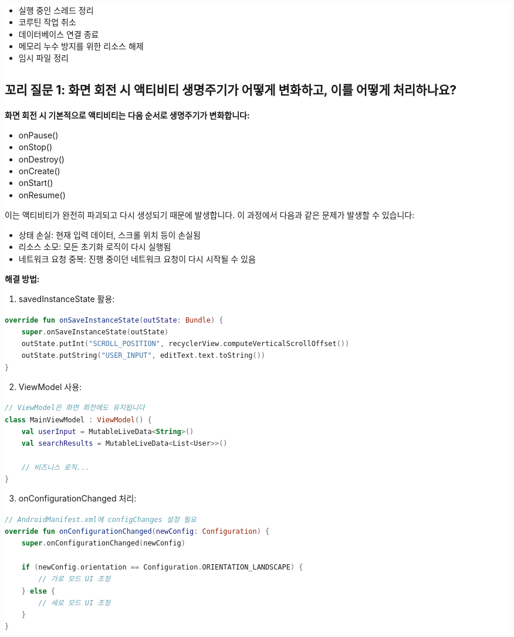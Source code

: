- 실행 중인 스레드 정리
- 코루틴 작업 취소
- 데이터베이스 연결 종료
- 메모리 누수 방지를 위한 리소스 해제
- 임시 파일 정리

## 꼬리 질문 1: 화면 회전 시 액티비티 생명주기가 어떻게 변화하고, 이를 어떻게 처리하나요?

**화면 회전 시 기본적으로 액티비티는 다음 순서로 생명주기가 변화합니다:**

- onPause()
- onStop()
- onDestroy()
- onCreate()
- onStart()
- onResume()

이는 액티비티가 완전히 파괴되고 다시 생성되기 때문에 발생합니다. 이 과정에서 다음과 같은 문제가 발생할 수 있습니다:

- 상태 손실: 현재 입력 데이터, 스크롤 위치 등이 손실됨
- 리소스 소모: 모든 초기화 로직이 다시 실행됨
- 네트워크 요청 중복: 진행 중이던 네트워크 요청이 다시 시작될 수 있음

**해결 방법:**
1. savedInstanceState 활용:
```kotlin
override fun onSaveInstanceState(outState: Bundle) {
    super.onSaveInstanceState(outState)
    outState.putInt("SCROLL_POSITION", recyclerView.computeVerticalScrollOffset())
    outState.putString("USER_INPUT", editText.text.toString())
}
```

2. ViewModel 사용:
```kotlin
// ViewModel은 화면 회전에도 유지됩니다
class MainViewModel : ViewModel() {
    val userInput = MutableLiveData<String>()
    val searchResults = MutableLiveData<List<User>>()
    
    // 비즈니스 로직...
}
```

3. onConfigurationChanged 처리:
```kotlin
// AndroidManifest.xml에 configChanges 설정 필요
override fun onConfigurationChanged(newConfig: Configuration) {
    super.onConfigurationChanged(newConfig)
    
    if (newConfig.orientation == Configuration.ORIENTATION_LANDSCAPE) {
        // 가로 모드 UI 조정
    } else {
        // 세로 모드 UI 조정
    }
}
```
